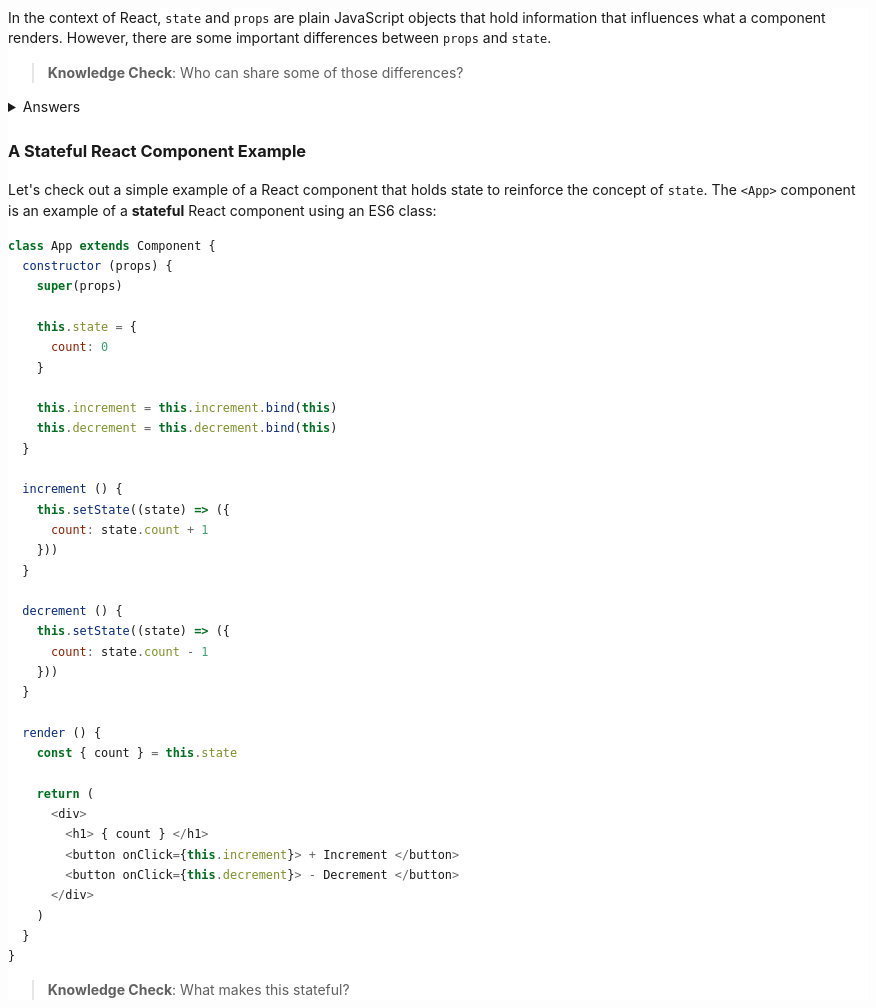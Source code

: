 In the context of React, `state` and `props` are plain JavaScript objects that hold information that influences what a component renders. However, there are some important differences between `props` and `state`. 

> **Knowledge Check**: Who can share some of those differences?

<details><summary>Answers</summary></details>

### A Stateful React Component Example

Let's check out a simple example of a React component that holds state to reinforce the concept of `state`. The `<App>` component is an example of a **stateful** React component using an ES6 class:

```js
class App extends Component {
  constructor (props) {
    super(props)
    
    this.state = {
      count: 0
    }

    this.increment = this.increment.bind(this)
    this.decrement = this.decrement.bind(this)
  }

  increment () {
    this.setState((state) => ({
      count: state.count + 1
    }))
  }

  decrement () {
    this.setState((state) => ({
      count: state.count - 1
    }))
  }

  render () {
    const { count } = this.state

    return (
      <div>
        <h1> { count } </h1>
        <button onClick={this.increment}> + Increment </button>
        <button onClick={this.decrement}> - Decrement </button>
      </div>
    )
  }
}
```

> **Knowledge Check**: What makes this stateful?
